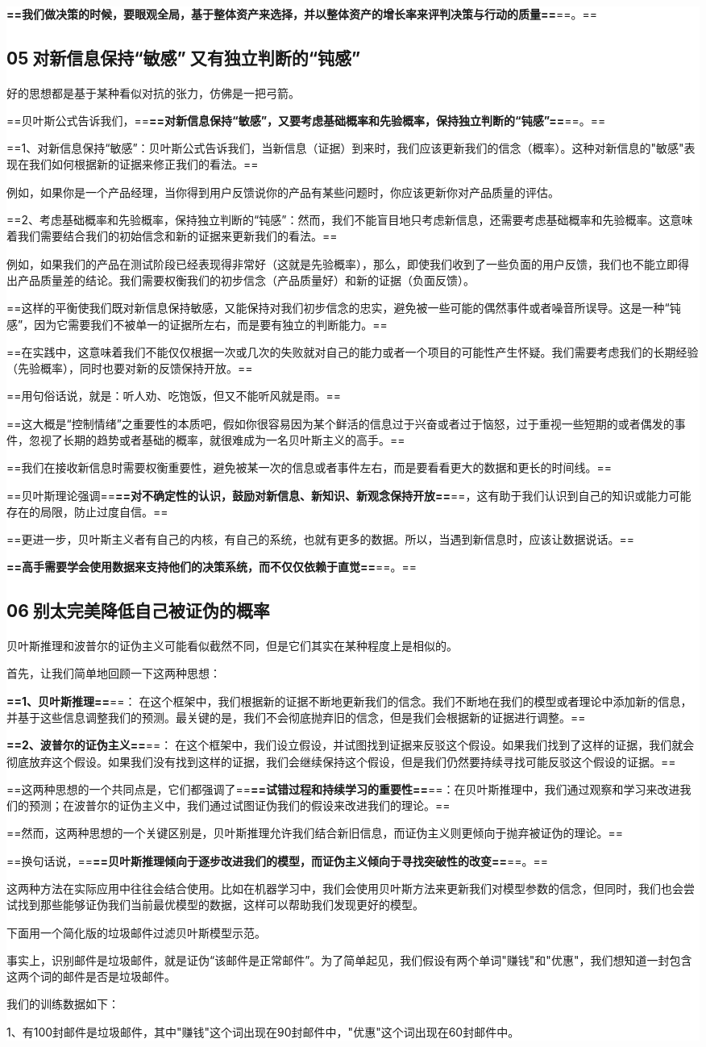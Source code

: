 **==我们做决策的时候，要眼观全局，基于整体资产来选择，并以整体资产的增长率来评判决策与行动的质量==**==。==

## 05 对新信息保持“敏感” 又有独立判断的“钝感”

好的思想都是基于某种看似对抗的张力，仿佛是一把弓箭。

==贝叶斯公式告诉我们，==**==对新信息保持“敏感”，又要考虑基础概率和先验概率，保持独立判断的“钝感”==**==。==

==1、对新信息保持“敏感”：贝叶斯公式告诉我们，当新信息（证据）到来时，我们应该更新我们的信念（概率）。这种对新信息的"敏感"表现在我们如何根据新的证据来修正我们的看法。==

例如，如果你是一个产品经理，当你得到用户反馈说你的产品有某些问题时，你应该更新你对产品质量的评估。

==2、考虑基础概率和先验概率，保持独立判断的“钝感”：然而，我们不能盲目地只考虑新信息，还需要考虑基础概率和先验概率。这意味着我们需要结合我们的初始信念和新的证据来更新我们的看法。==

例如，如果我们的产品在测试阶段已经表现得非常好（这就是先验概率），那么，即使我们收到了一些负面的用户反馈，我们也不能立即得出产品质量差的结论。我们需要权衡我们的初步信念（产品质量好）和新的证据（负面反馈）。

==这样的平衡使我们既对新信息保持敏感，又能保持对我们初步信念的忠实，避免被一些可能的偶然事件或者噪音所误导。这是一种“钝感”，因为它需要我们不被单一的证据所左右，而是要有独立的判断能力。==

==在实践中，这意味着我们不能仅仅根据一次或几次的失败就对自己的能力或者一个项目的可能性产生怀疑。我们需要考虑我们的长期经验（先验概率），同时也要对新的反馈保持开放。==

==用句俗话说，就是：听人劝、吃饱饭，但又不能听风就是雨。==

==这大概是“控制情绪”之重要性的本质吧，假如你很容易因为某个鲜活的信息过于兴奋或者过于恼怒，过于重视一些短期的或者偶发的事件，忽视了长期的趋势或者基础的概率，就很难成为一名贝叶斯主义的高手。==

==我们在接收新信息时需要权衡重要性，避免被某一次的信息或者事件左右，而是要看看更大的数据和更长的时间线。==

==贝叶斯理论强调==**==对不确定性的认识，鼓励对新信息、新知识、新观念保持开放==**==，这有助于我们认识到自己的知识或能力可能存在的局限，防止过度自信。==

==更进一步，贝叶斯主义者有自己的内核，有自己的系统，也就有更多的数据。所以，当遇到新信息时，应该让数据说话。==

**==高手需要学会使用数据来支持他们的决策系统，而不仅仅依赖于直觉==**==。==

## 06 别太完美降低自己被证伪的概率

贝叶斯推理和波普尔的证伪主义可能看似截然不同，但是它们其实在某种程度上是相似的。

首先，让我们简单地回顾一下这两种思想：

**==1、贝叶斯推理==**==： 在这个框架中，我们根据新的证据不断地更新我们的信念。我们不断地在我们的模型或者理论中添加新的信息，并基于这些信息调整我们的预测。最关键的是，我们不会彻底抛弃旧的信念，但是我们会根据新的证据进行调整。==

**==2、波普尔的证伪主义==**==： 在这个框架中，我们设立假设，并试图找到证据来反驳这个假设。如果我们找到了这样的证据，我们就会彻底放弃这个假设。如果我们没有找到这样的证据，我们会继续保持这个假设，但是我们仍然要持续寻找可能反驳这个假设的证据。==

==这两种思想的一个共同点是，它们都强调了==**==试错过程和持续学习的重要性==**==：在贝叶斯推理中，我们通过观察和学习来改进我们的预测；在波普尔的证伪主义中，我们通过试图证伪我们的假设来改进我们的理论。==

==然而，这两种思想的一个关键区别是，贝叶斯推理允许我们结合新旧信息，而证伪主义则更倾向于抛弃被证伪的理论。==

==换句话说，==**==贝叶斯推理倾向于逐步改进我们的模型，而证伪主义倾向于寻找突破性的改变==**==。==

这两种方法在实际应用中往往会结合使用。比如在机器学习中，我们会使用贝叶斯方法来更新我们对模型参数的信念，但同时，我们也会尝试找到那些能够证伪我们当前最优模型的数据，这样可以帮助我们发现更好的模型。

下面用一个简化版的垃圾邮件过滤贝叶斯模型示范。

事实上，识别邮件是垃圾邮件，就是证伪“该邮件是正常邮件”。为了简单起见，我们假设有两个单词"赚钱"和"优惠"，我们想知道一封包含这两个词的邮件是否是垃圾邮件。

我们的训练数据如下：

1、有100封邮件是垃圾邮件，其中"赚钱"这个词出现在90封邮件中，"优惠"这个词出现在60封邮件中。
